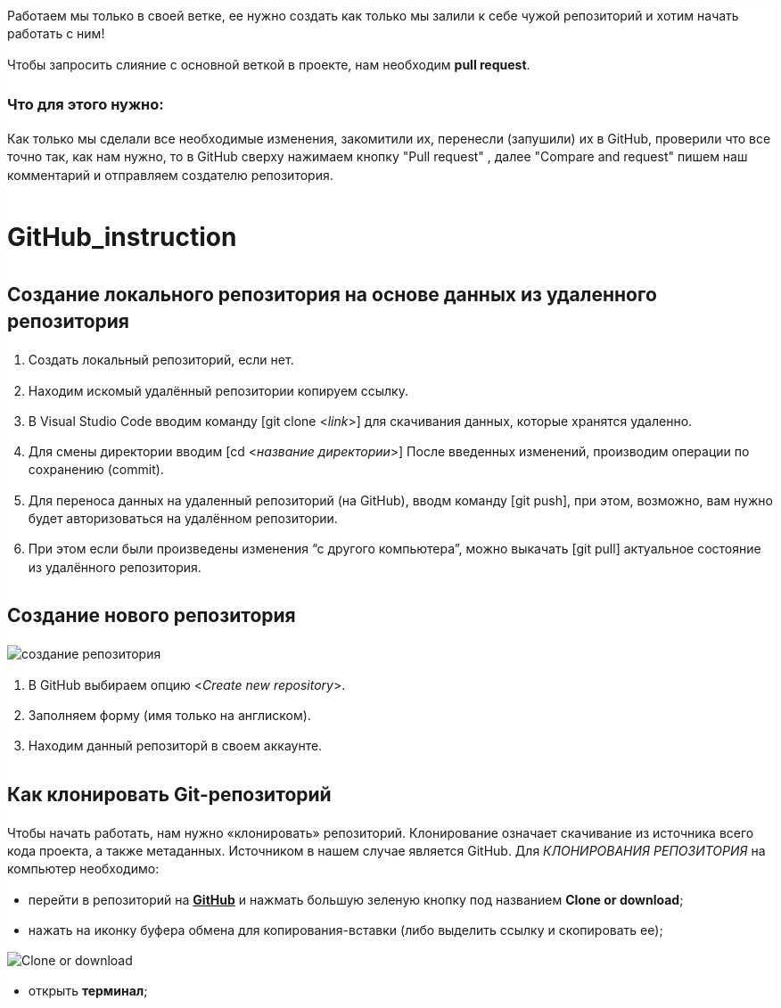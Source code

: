 Работаем мы только в своей ветке, ее нужно создать как только мы залили к себе чужой репозиторий и хотим начать работать с ним!

Чтобы запросить слияние с основной веткой в проекте, нам необходим __pull request__.

### Что для этого нужно:
Как только мы сделали все необходимые изменения, закомитили их, перенесли (запушили) их в GitHub, проверили что все точно так, как нам нужно, то в GitHub сверху нажимаем кнопку "Pull request" , далее "Compare and request" пишем наш комментарий и отправляем создателю репозитория.
# GitHub_instruction

## Создание локального репозитория на основе данных из удаленного репозитория 

1. Создать локальный репозиторий, если нет.
2. Находим искомый удалённый репозитории копируем ссылку. 
3. В Visual Studio Code вводим команду [git clone <*link*>] для скачивания данных, которые хранятся удаленно.
4. Для смены директории вводим [cd <*название директории*>]
После введенных изменений, производим операции по сохранению (commit).
5. Для переноса данных на удаленный репозиторий (на GitHub), вводм команду [git push],  при этом, возможно, 
вам нужно будет авторизоваться на удалённом репозитории.

6. При этом если были произведены изменения “с другого компьютера”, можно выкачать [git pull] актуальное состояние из удалённого репозитория.

## Создание нового репозитория

![создание репозитория](https://miro.medium.com/max/720/1*gwswZ6UaUG-vbU368qEVug.png)

1. В GitHub выбираем опцию <*Сreate new repository*>.

2. Заполняем форму (имя только на англиском).

3. Находим данный репозиторй в своем аккаунте.

## Как клонировать Git-репозиторий

Чтобы начать работать, нам нужно «клонировать» репозиторий. Клонирование означает скачивание из источника всего кода проекта, а также метаданных. Источником в нашем случае является GitHub.
Для *КЛОНИРОВАНИЯ РЕПОЗИТОРИЯ* на компьютер необходимо:

* перейти в репозиторий на **[GitHub](https://github.com/)** и нажмать большую зеленую кнопку под названием **Clone or download**;

* нажать на иконку буфера обмена для копирования-вставки (либо выделить ссылку и скопировать ее);

![Clone or download](https://miro.medium.com/max/1152/1*CSsM8NturhjcrN2npNMLQg.png)

* открыть **терминал**;
